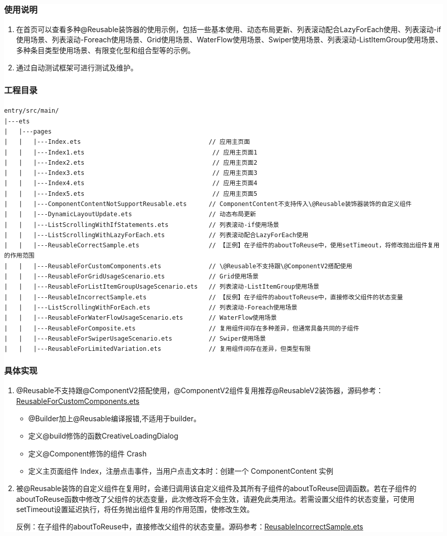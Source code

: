 ### 使用说明

1. 在首页可以查看多种\@Reusable装饰器的使用示例，包括一些基本使用、动态布局更新、列表滚动配合LazyForEach使用、列表滚动-if使用场景、列表滚动-Foreach使用场景、Grid使用场景、WaterFlow使用场景、Swiper使用场景、列表滚动-ListItemGroup使用场景、多种条目类型使用场景、有限变化型和组合型等的示例。

2. 通过自动测试框架可进行测试及维护。

### 工程目录
```
entry/src/main/
|---ets
|   |---pages
|   |   |---Index.ets                                   // 应用主页面
|   |   |---Index1.ets                                   // 应用主页面1
|   |   |---Index2.ets                                   // 应用主页面2
|   |   |---Index3.ets                                   // 应用主页面3
|   |   |---Index4.ets                                   // 应用主页面4
|   |   |---Index5.ets                                   // 应用主页面5
|   |   |---ComponentContentNotSupportReusable.ets      // ComponentContent不支持传入\@Reusable装饰器装饰的自定义组件
|   |   |---DynamicLayoutUpdate.ets                     // 动态布局更新
|   |   |---ListScrollingWithIfStatements.ets           // 列表滚动-if使用场景
|   |   |---ListScrollingWithLazyForEach.ets            // 列表滚动配合LazyForEach使用
|   |   |---ReusableCorrectSample.ets                   // 【正例】在子组件的aboutToReuse中，使用setTimeout，将修改抛出组件复用的作用范围 
|   |   |---ReusableForCustomComponents.ets             // \@Reusable不支持跟\@ComponentV2搭配使用
|   |   |---ReusableForGridUsageScenario.ets            // Grid使用场景
|   |   |---ReusableForListItemGroupUsageScenario.ets   // 列表滚动-ListItemGroup使用场景
|   |   |---ReusableIncorrectSample.ets                 // 【反例】在子组件的aboutToReuse中，直接修改父组件的状态变量
|   |   |---ListScrollingWithForEach.ets                // 列表滚动-Foreach使用场景
|   |   |---ReusableForWaterFlowUsageScenario.ets       // WaterFlow使用场景
|   |   |---ReusableForComposite.ets                    // 复用组件间存在多种差异，但通常具备共同的子组件
|   |   |---ReusableForSwiperUsageScenario.ets          // Swiper使用场景
|   |   |---ReusableForLimitedVariation.ets             // 复用组件间存在差异，但类型有限 
```

### 具体实现

1. \@Reusable不支持跟\@ComponentV2搭配使用，\@ComponentV2组件复用推荐\@ReusableV2装饰器，源码参考：[ReusableForCustomComponents.ets](https://gitcode.com/openharmony/applications_app_samples/blob/master/code/DocsSample/ArkUISample/ReusableComponent/entry/src/main/ets/pages/ReusableForCustomComponents.ets)

    * @Builder加上@Reusable编译报错,不适用于builder。

    * 定义\@build修饰的函数CreativeLoadingDialog

    * 定义\@Component修饰的组件 Crash

    * 定义主页面组件 Index，注册点击事件，当用户点击文本时：创建一个 ComponentContent 实例

2. 被\@Reusable装饰的自定义组件在复用时，会递归调用该自定义组件及其所有子组件的aboutToReuse回调函数。若在子组件的aboutToReuse函数中修改了父组件的状态变量，此次修改将不会生效，请避免此类用法。若需设置父组件的状态变量，可使用setTimeout设置延迟执行，将任务抛出组件复用的作用范围，使修改生效。

    反例：在子组件的aboutToReuse中，直接修改父组件的状态变量。源码参考：[ReusableIncorrectSample.ets](https://gitcode.com/openharmony/applications_app_samples/blob/master/code/DocsSample/ArkUISample/ReusableComponent/entry/src/main/ets/pages/ReusableIncorrectSample.ets)

